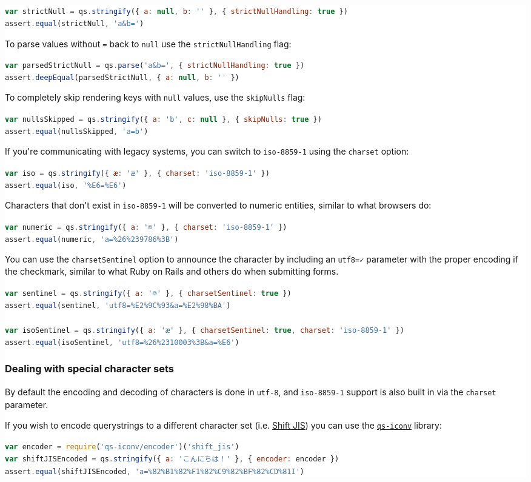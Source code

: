 ```javascript
var strictNull = qs.stringify({ a: null, b: '' }, { strictNullHandling: true })
assert.equal(strictNull, 'a&b=')
```

To parse values without `=` back to `null` use the `strictNullHandling` flag:

```javascript
var parsedStrictNull = qs.parse('a&b=', { strictNullHandling: true })
assert.deepEqual(parsedStrictNull, { a: null, b: '' })
```

To completely skip rendering keys with `null` values, use the `skipNulls` flag:

```javascript
var nullsSkipped = qs.stringify({ a: 'b', c: null }, { skipNulls: true })
assert.equal(nullsSkipped, 'a=b')
```

If you're communicating with legacy systems, you can switch to `iso-8859-1`
using the `charset` option:

```javascript
var iso = qs.stringify({ æ: 'æ' }, { charset: 'iso-8859-1' })
assert.equal(iso, '%E6=%E6')
```

Characters that don't exist in `iso-8859-1` will be converted to numeric
entities, similar to what browsers do:

```javascript
var numeric = qs.stringify({ a: '☺' }, { charset: 'iso-8859-1' })
assert.equal(numeric, 'a=%26%239786%3B')
```

You can use the `charsetSentinel` option to announce the character by
including an `utf8=✓` parameter with the proper encoding if the checkmark,
similar to what Ruby on Rails and others do when submitting forms.

```javascript
var sentinel = qs.stringify({ a: '☺' }, { charsetSentinel: true })
assert.equal(sentinel, 'utf8=%E2%9C%93&a=%E2%98%BA')

var isoSentinel = qs.stringify({ a: 'æ' }, { charsetSentinel: true, charset: 'iso-8859-1' })
assert.equal(isoSentinel, 'utf8=%26%2310003%3B&a=%E6')
```

### Dealing with special character sets

By default the encoding and decoding of characters is done in `utf-8`,
and `iso-8859-1` support is also built in via the `charset` parameter.

If you wish to encode querystrings to a different character set (i.e.
[Shift JIS](https://en.wikipedia.org/wiki/Shift_JIS)) you can use the
[`qs-iconv`](https://github.com/martinheidegger/qs-iconv) library:

```javascript
var encoder = require('qs-iconv/encoder')('shift_jis')
var shiftJISEncoded = qs.stringify({ a: 'こんにちは！' }, { encoder: encoder })
assert.equal(shiftJISEncoded, 'a=%82%B1%82%F1%82%C9%82%BF%82%CD%81I')
```
